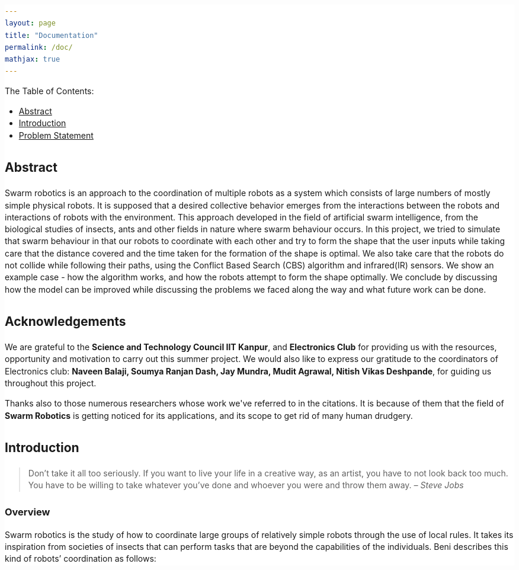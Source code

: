 ```yaml
---
layout: page
title: "Documentation"
permalink: /doc/
mathjax: true
---
```

The Table of Contents:
* [Abstract](#abs)
* [Introduction](#intro)
* [Problem Statement](#ps)

<a name='abs'></a>
## Abstract
Swarm robotics is an approach to the coordination of multiple robots as a system which consists of 
large numbers of mostly simple physical robots. It is supposed that a desired collective behavior 
emerges from the interactions between the robots and interactions of robots with the environment. This 
approach developed in the field of artificial swarm intelligence, from the biological studies of 
insects, ants and other fields in nature where swarm behaviour occurs. In this project,
we tried to simulate that swarm behaviour in that our robots to coordinate with each other and try to 
form the shape that the user inputs while taking care that the distance covered and the time taken 
for the formation of the shape is optimal. We also take care that the robots do not collide while 
following their paths, using the Conflict Based Search (CBS) algorithm and infrared(IR) sensors. We show an example case - how the algorithm works, and how the robots attempt to form the shape optimally. We conclude by discussing how the model can be improved while discussing the problems we faced along the way and what future work can be done.

## Acknowledgements
We are grateful to the **Science and Technology Council IIT Kanpur**, and **Electronics Club** for providing us with the resources, opportunity and
motivation to carry out this summer project. We would also like to express our gratitude to the coordinators of Electronics club: **Naveen Balaji, Soumya Ranjan Dash,  Jay Mundra, Mudit Agrawal, Nitish Vikas Deshpande**, for guiding us throughout this project.

Thanks also to those numerous researchers whose work we've referred to in the citations. It is because of them that the field of **Swarm Robotics** is getting noticed for its applications, and its scope to get rid of many human drudgery.


<a name='intro'></a>
## Introduction
> Don’t take it all too seriously. If you want to live your life in a creative way, as an artist, you have to not look back too much. You have to be willing to take whatever you’ve done and whoever you were and throw them away.
<cite>– Steve Jobs</cite>


### Overview
Swarm robotics is the study of how to coordinate large groups of relatively simple robots through the use of local rules. It takes its inspiration from societies of insects that can perform tasks that are beyond the capabilities of the individuals. Beni describes this kind of robots’ coordination as follows:

